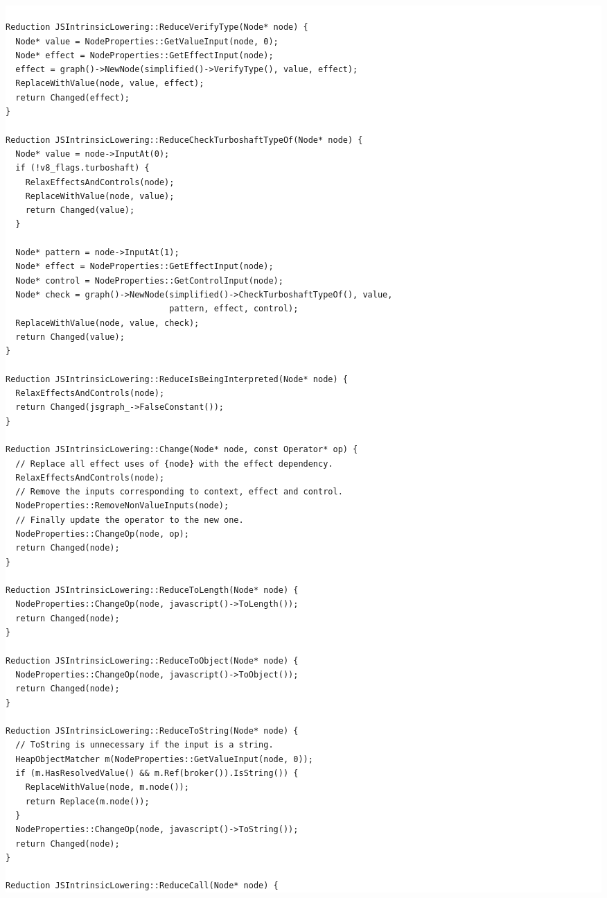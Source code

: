 ```

Reduction JSIntrinsicLowering::ReduceVerifyType(Node* node) {
  Node* value = NodeProperties::GetValueInput(node, 0);
  Node* effect = NodeProperties::GetEffectInput(node);
  effect = graph()->NewNode(simplified()->VerifyType(), value, effect);
  ReplaceWithValue(node, value, effect);
  return Changed(effect);
}

Reduction JSIntrinsicLowering::ReduceCheckTurboshaftTypeOf(Node* node) {
  Node* value = node->InputAt(0);
  if (!v8_flags.turboshaft) {
    RelaxEffectsAndControls(node);
    ReplaceWithValue(node, value);
    return Changed(value);
  }

  Node* pattern = node->InputAt(1);
  Node* effect = NodeProperties::GetEffectInput(node);
  Node* control = NodeProperties::GetControlInput(node);
  Node* check = graph()->NewNode(simplified()->CheckTurboshaftTypeOf(), value,
                                 pattern, effect, control);
  ReplaceWithValue(node, value, check);
  return Changed(value);
}

Reduction JSIntrinsicLowering::ReduceIsBeingInterpreted(Node* node) {
  RelaxEffectsAndControls(node);
  return Changed(jsgraph_->FalseConstant());
}

Reduction JSIntrinsicLowering::Change(Node* node, const Operator* op) {
  // Replace all effect uses of {node} with the effect dependency.
  RelaxEffectsAndControls(node);
  // Remove the inputs corresponding to context, effect and control.
  NodeProperties::RemoveNonValueInputs(node);
  // Finally update the operator to the new one.
  NodeProperties::ChangeOp(node, op);
  return Changed(node);
}

Reduction JSIntrinsicLowering::ReduceToLength(Node* node) {
  NodeProperties::ChangeOp(node, javascript()->ToLength());
  return Changed(node);
}

Reduction JSIntrinsicLowering::ReduceToObject(Node* node) {
  NodeProperties::ChangeOp(node, javascript()->ToObject());
  return Changed(node);
}

Reduction JSIntrinsicLowering::ReduceToString(Node* node) {
  // ToString is unnecessary if the input is a string.
  HeapObjectMatcher m(NodeProperties::GetValueInput(node, 0));
  if (m.HasResolvedValue() && m.Ref(broker()).IsString()) {
    ReplaceWithValue(node, m.node());
    return Replace(m.node());
  }
  NodeProperties::ChangeOp(node, javascript()->ToString());
  return Changed(node);
}

Reduction JSIntrinsicLowering::ReduceCall(Node* node) {
```
